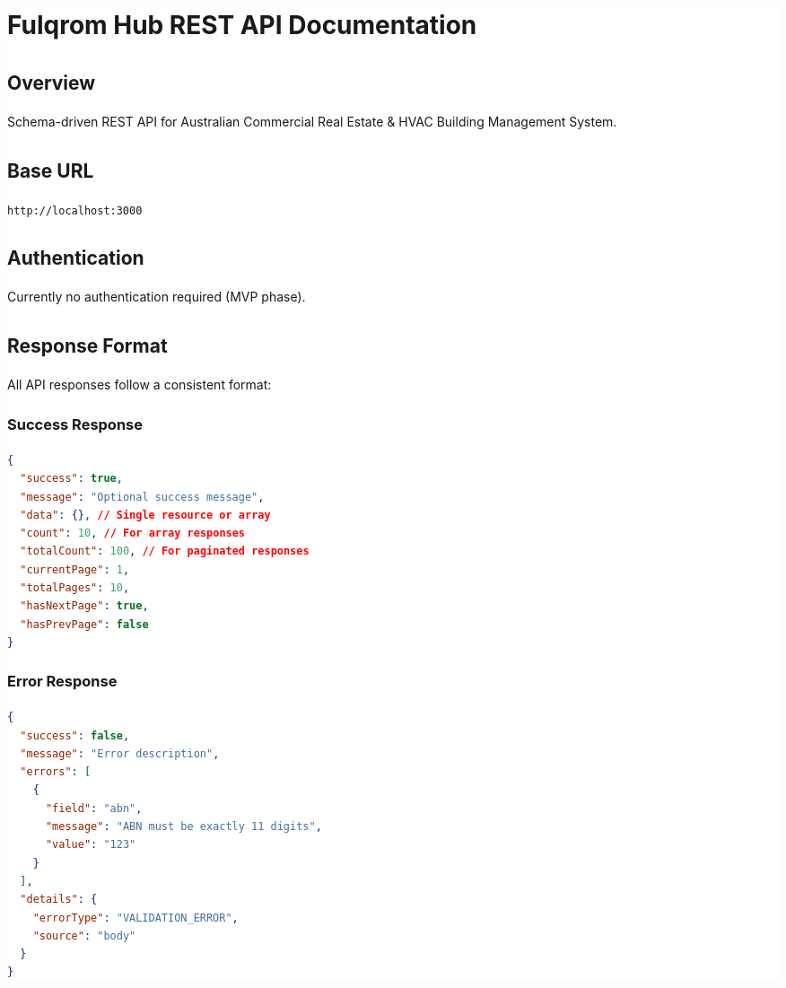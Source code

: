 # Fulqrom Hub REST API Documentation

## Overview
Schema-driven REST API for Australian Commercial Real Estate & HVAC Building Management System.

## Base URL
```
http://localhost:3000
```

## Authentication
Currently no authentication required (MVP phase).

## Response Format
All API responses follow a consistent format:

### Success Response
```json
{
  "success": true,
  "message": "Optional success message",
  "data": {}, // Single resource or array
  "count": 10, // For array responses
  "totalCount": 100, // For paginated responses
  "currentPage": 1,
  "totalPages": 10,
  "hasNextPage": true,
  "hasPrevPage": false
}
```

### Error Response
```json
{
  "success": false,
  "message": "Error description",
  "errors": [
    {
      "field": "abn",
      "message": "ABN must be exactly 11 digits",
      "value": "123"
    }
  ],
  "details": {
    "errorType": "VALIDATION_ERROR",
    "source": "body"
  }
}
```
